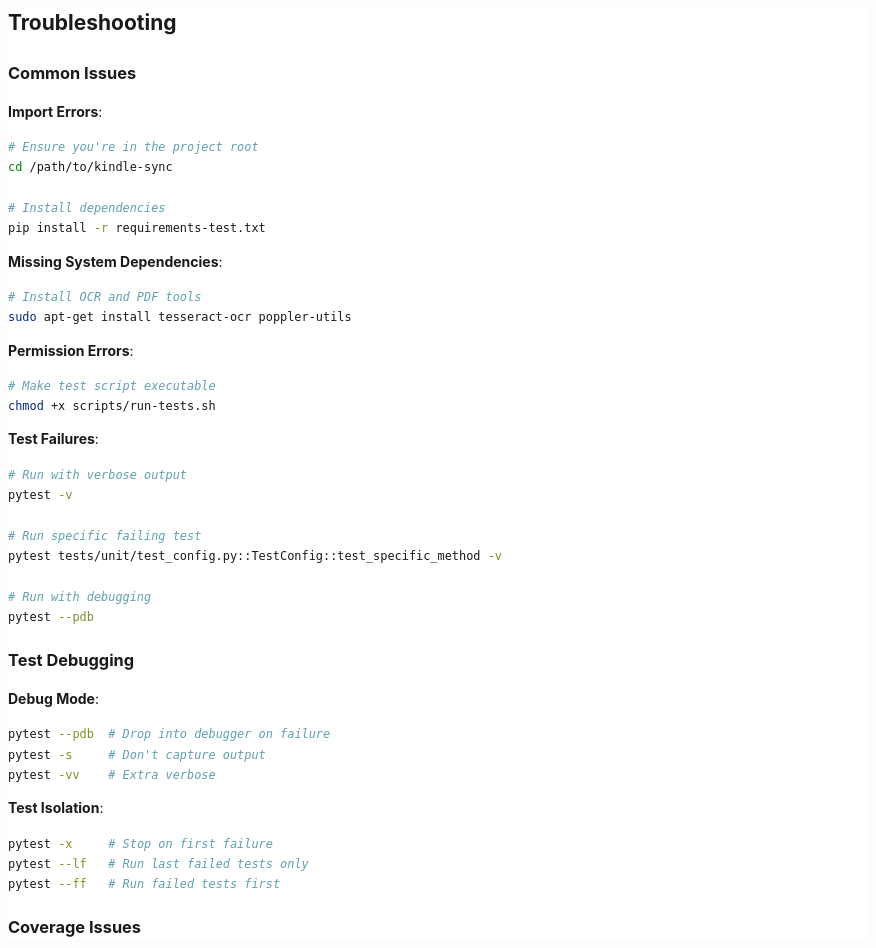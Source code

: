 ## Troubleshooting

### Common Issues

**Import Errors**:
```bash
# Ensure you're in the project root
cd /path/to/kindle-sync

# Install dependencies
pip install -r requirements-test.txt
```

**Missing System Dependencies**:
```bash
# Install OCR and PDF tools
sudo apt-get install tesseract-ocr poppler-utils
```

**Permission Errors**:
```bash
# Make test script executable
chmod +x scripts/run-tests.sh
```

**Test Failures**:
```bash
# Run with verbose output
pytest -v

# Run specific failing test
pytest tests/unit/test_config.py::TestConfig::test_specific_method -v

# Run with debugging
pytest --pdb
```

### Test Debugging

**Debug Mode**:
```bash
pytest --pdb  # Drop into debugger on failure
pytest -s     # Don't capture output
pytest -vv    # Extra verbose
```

**Test Isolation**:
```bash
pytest -x     # Stop on first failure
pytest --lf   # Run last failed tests only
pytest --ff   # Run failed tests first
```

### Coverage Issues
